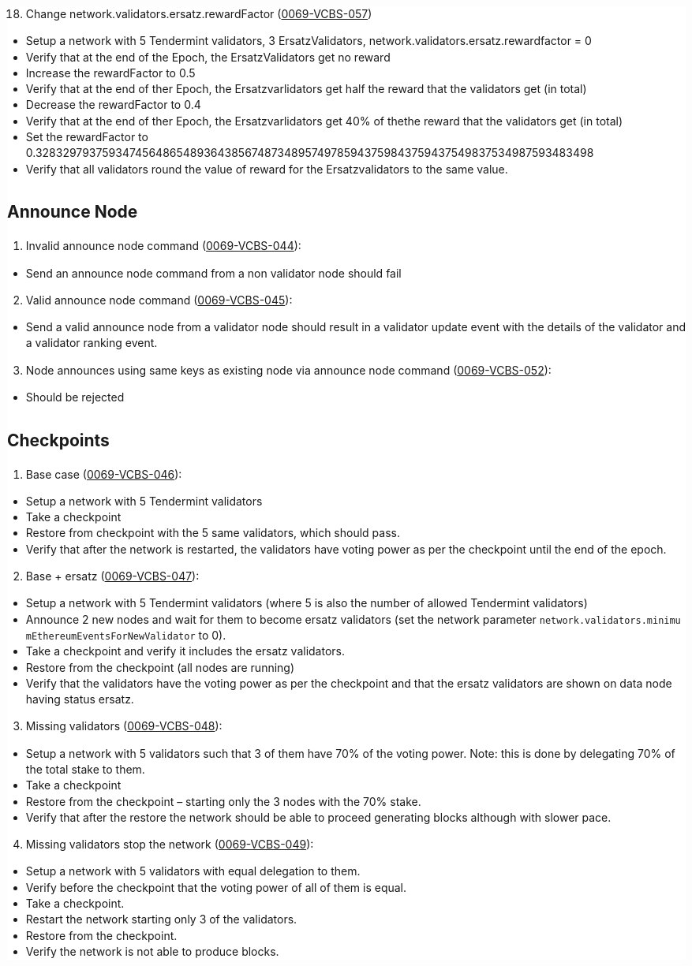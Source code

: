 18. Change network.validators.ersatz.rewardFactor (<a name="0069-VCBS-057" href="#0069-VCBS-057">0069-VCBS-057</a>)
  * Setup a network with 5 Tendermint validators, 3 ErsatzValidators,  network.validators.ersatz.rewardfactor = 0 
  * Verify that at the end of the Epoch, the ErsatzValidators get no reward
  * Increase the rewardFactor to 0.5
  * Verify that at the end of ther Epoch, the Ersatzvarlidators get half the reward that the validators get (in total)
  * Decrease the rewardFactor to 0.4 
  * Verify that at the end of ther Epoch, the Ersatzvarlidators get 40% of thethe reward that the validators get (in total)
  * Set the rewardFactor to 0.32832979375934745648654893643856748734895749785943759843759437549837534987593483498
  * Verify that all validators round the value of reward for the Ersatzvalidators to the same value.

## Announce Node
1. Invalid announce node command (<a name="0069-VCBS-044" href="#0069-VCBS-044">0069-VCBS-044</a>):
  * Send an announce node command from a non validator node should fail
2. Valid announce node command (<a name="0069-VCBS-045" href="#0069-VCBS-045">0069-VCBS-045</a>):
  * Send a valid announce node from a validator node should result in a validator update event with the details of the validator and a validator ranking event.
3. Node announces using same keys as existing node via announce node command (<a name="0069-VCBS-052" href="#0069-VCBS-052">0069-VCBS-052</a>):
  * Should be rejected



## Checkpoints
1. Base case (<a name="0069-VCBS-046" href="#0069-VCBS-046">0069-VCBS-046</a>):
  * Setup a network with 5 Tendermint validators
  * Take a checkpoint
  * Restore from checkpoint with the 5 same validators, which should pass. 
  * Verify that after the network is restarted, the validators have voting power as per the checkpoint until the end of the epoch. 
2. Base + ersatz (<a name="0069-VCBS-047" href="#0069-VCBS-047">0069-VCBS-047</a>):
  * Setup a network with 5 Tendermint validators (where 5 is also the number of allowed Tendermint validators)
  * Announce 2 new nodes and wait for them to become ersatz validators (set the network parameter `network.validators.minimumEthereumEventsForNewValidator` to 0). 
  * Take a checkpoint and verify it includes the ersatz validators. 
  * Restore from the checkpoint (all nodes are running)
  * Verify that the validators have the voting power as per the checkpoint and that the ersatz validators are shown on data node having status ersatz. 
3. Missing validators (<a name="0069-VCBS-048" href="#0069-VCBS-048">0069-VCBS-048</a>):
  * Setup a network with 5 validators such that 3 of them have 70% of the voting power. Note: this is done by delegating 70% of the total stake to them. 
  * Take a checkpoint
  * Restore from the checkpoint – starting only the 3 nodes with the 70% stake. 
  * Verify that after the restore the network should be able to proceed generating blocks although with slower pace.
4. Missing validators stop the network (<a name="0069-VCBS-049" href="#0069-VCBS-049">0069-VCBS-049</a>):
  * Setup a network with 5 validators with equal delegation to them. 
  * Verify before the checkpoint that the voting power of all of them is equal. 
  * Take a checkpoint. 
  * Restart the network starting only 3 of the validators. 
  * Restore from the checkpoint. 
  * Verify the network is not able to produce blocks. 
